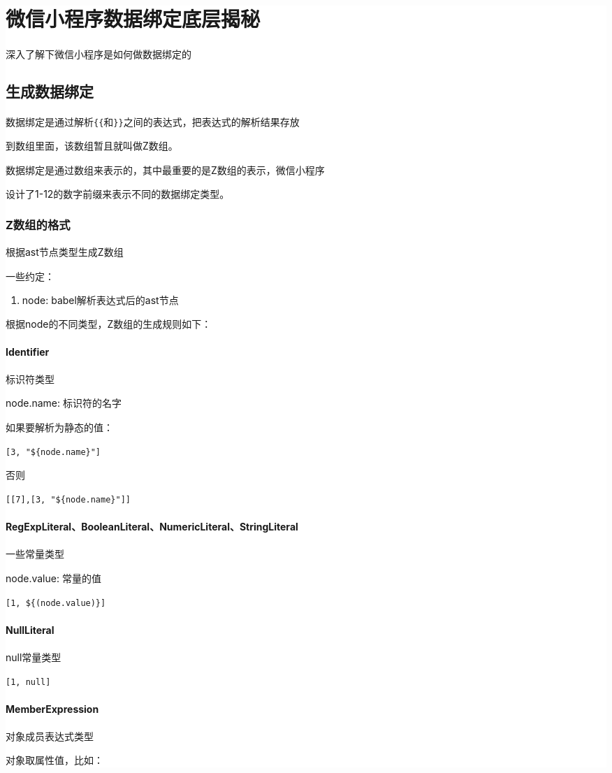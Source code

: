 # 微信小程序数据绑定底层揭秘

深入了解下微信小程序是如何做数据绑定的

## 生成数据绑定

数据绑定是通过解析`{{`和`}}`之间的表达式，把表达式的解析结果存放

到数组里面，该数组暂且就叫做Z数组。

数据绑定是通过数组来表示的，其中最重要的是Z数组的表示，微信小程序

设计了1-12的数字前缀来表示不同的数据绑定类型。

### Z数组的格式

根据ast节点类型生成Z数组

一些约定：

1. node: babel解析表达式后的ast节点

根据node的不同类型，Z数组的生成规则如下：

#### Identifier

标识符类型

node.name: 标识符的名字

如果要解析为静态的值：

`[3, "${node.name}"]`

否则

`[[7],[3, "${node.name}"]]`

#### RegExpLiteral、BooleanLiteral、NumericLiteral、StringLiteral

一些常量类型

node.value: 常量的值

`[1, ${(node.value)}]`

#### NullLiteral

null常量类型

`[1, null]`

#### MemberExpression

对象成员表达式类型

对象取属性值，比如：
